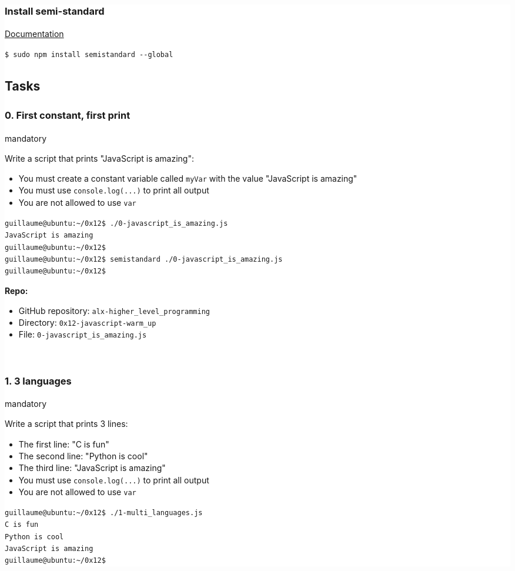 ### Install semi-standard

[Documentation](https://alx-intranet.hbtn.io/rltoken/35q5Pc6A6KWPyd3kGeRQFg "Documentation")

```
$ sudo npm install semistandard --global
```

Tasks
-----

### 0\. First constant, first print

mandatory

Write a script that prints "JavaScript is amazing":

-   You must create a constant variable called `myVar` with the value "JavaScript is amazing"
-   You must use `console.log(...)` to print all output
-   You are not allowed to use `var`

```
guillaume@ubuntu:~/0x12$ ./0-javascript_is_amazing.js
JavaScript is amazing
guillaume@ubuntu:~/0x12$
guillaume@ubuntu:~/0x12$ semistandard ./0-javascript_is_amazing.js
guillaume@ubuntu:~/0x12$

```

**Repo:**

-   GitHub repository: `alx-higher_level_programming`
-   Directory: `0x12-javascript-warm_up`
-   File: `0-javascript_is_amazing.js`

<br>

### 1\. 3 languages

mandatory

Write a script that prints 3 lines:

-   The first line: "C is fun"
-   The second line: "Python is cool"
-   The third line: "JavaScript is amazing"
-   You must use `console.log(...)` to print all output
-   You are not allowed to use `var`

```
guillaume@ubuntu:~/0x12$ ./1-multi_languages.js
C is fun
Python is cool
JavaScript is amazing
guillaume@ubuntu:~/0x12$

```
